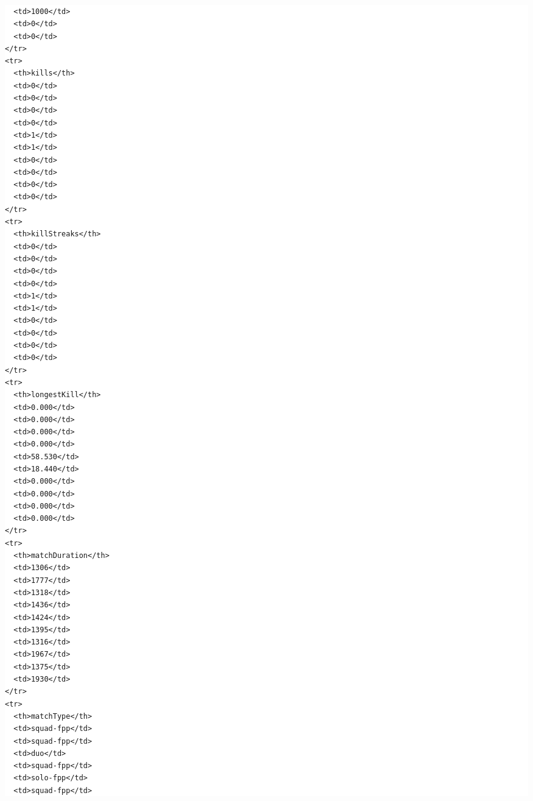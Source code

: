       <td>1000</td>
      <td>0</td>
      <td>0</td>
    </tr>
    <tr>
      <th>kills</th>
      <td>0</td>
      <td>0</td>
      <td>0</td>
      <td>0</td>
      <td>1</td>
      <td>1</td>
      <td>0</td>
      <td>0</td>
      <td>0</td>
      <td>0</td>
    </tr>
    <tr>
      <th>killStreaks</th>
      <td>0</td>
      <td>0</td>
      <td>0</td>
      <td>0</td>
      <td>1</td>
      <td>1</td>
      <td>0</td>
      <td>0</td>
      <td>0</td>
      <td>0</td>
    </tr>
    <tr>
      <th>longestKill</th>
      <td>0.000</td>
      <td>0.000</td>
      <td>0.000</td>
      <td>0.000</td>
      <td>58.530</td>
      <td>18.440</td>
      <td>0.000</td>
      <td>0.000</td>
      <td>0.000</td>
      <td>0.000</td>
    </tr>
    <tr>
      <th>matchDuration</th>
      <td>1306</td>
      <td>1777</td>
      <td>1318</td>
      <td>1436</td>
      <td>1424</td>
      <td>1395</td>
      <td>1316</td>
      <td>1967</td>
      <td>1375</td>
      <td>1930</td>
    </tr>
    <tr>
      <th>matchType</th>
      <td>squad-fpp</td>
      <td>squad-fpp</td>
      <td>duo</td>
      <td>squad-fpp</td>
      <td>solo-fpp</td>
      <td>squad-fpp</td>